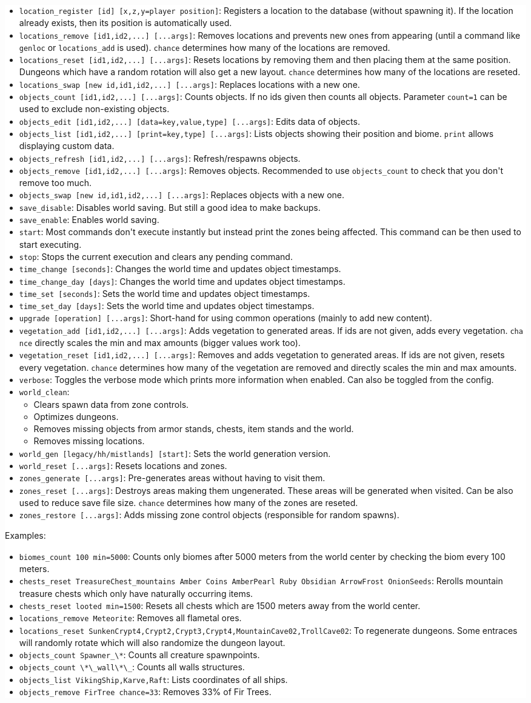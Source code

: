- `location_register [id] [x,z,y=player position]`: Registers a location to the database (without spawning it). If the location already exists, then its position is automatically used.
- `locations_remove [id1,id2,...] [...args]`: Removes locations and prevents new ones from appearing (until a command like `genloc` or `locations_add` is used). `chance` determines how many of the locations are removed.
- `locations_reset [id1,id2,...] [...args]`: Resets locations by removing them and then placing them at the same position. Dungeons which have a random rotation will also get a new layout. `chance` determines how many of the locations are reseted.
- `locations_swap [new id,id1,id2,...] [...args]`: Replaces locations with a new one.
- `objects_count [id1,id2,...] [...args]`: Counts objects. If no ids given then counts all objects. Parameter `count=1` can be used to exclude non-existing objects.
- `objects_edit [id1,id2,...] [data=key,value,type] [...args]`: Edits data of objects.
- `objects_list [id1,id2,...] [print=key,type] [...args]`: Lists objects showing their position and biome. `print` allows displaying custom data.
- `objects_refresh [id1,id2,...] [...args]`: Refresh/respawns objects.
- `objects_remove [id1,id2,...] [...args]`: Removes objects. Recommended to use `objects_count` to check that you don't remove too much.
- `objects_swap [new id,id1,id2,...] [...args]`: Replaces objects with a new one.
- `save_disable`: Disables world saving. But still a good idea to make backups.
- `save_enable`: Enables world saving.
- `start`: Most commands don't execute instantly but instead print the zones being affected. This command can be then used to start executing.
- `stop`: Stops the current execution and clears any pending command.
- `time_change [seconds]`: Changes the world time and updates object timestamps.
- `time_change_day [days]`: Changes the world time and updates object timestamps.
- `time_set [seconds]`: Sets the world time and updates object timestamps.
- `time_set_day [days]`: Sets the world time and updates object timestamps.
- `upgrade [operation] [...args]`: Short-hand for using common operations (mainly to add new content).
- `vegetation_add [id1,id2,...] [...args]`: Adds vegetation to generated areas. If ids are not given, adds every vegetation. `chance` directly scales the min and max amounts (bigger values work too).
- `vegetation_reset [id1,id2,...] [...args]`: Removes and adds vegetation to generated areas. If ids are not given, resets every vegetation. `chance` determines how many of the vegetation are removed and directly scales the min and max amounts.
- `verbose`: Toggles the verbose mode which prints more information when enabled. Can also be toggled from the config.
- `world_clean`:
  - Clears spawn data from zone controls.
  - Optimizes dungeons.
  - Removes missing objects from armor stands, chests, item stands and the world.
  - Removes missing locations.
- `world_gen [legacy/hh/mistlands] [start]`: Sets the world generation version.
- `world_reset [...args]`: Resets locations and zones.
- `zones_generate [...args]`: Pre-generates areas without having to visit them.
- `zones_reset [...args]`: Destroys areas making them ungenerated. These areas will be generated when visited. Can be also used to reduce save file size. `chance` determines how many of the zones are reseted.
- `zones_restore [...args]`: Adds missing zone control objects (responsible for random spawns).

Examples:

- `biomes_count 100 min=5000`: Counts only biomes after 5000 meters from the world center by checking the biom every 100 meters.
- `chests_reset TreasureChest_mountains Amber Coins AmberPearl Ruby Obsidian ArrowFrost OnionSeeds`: Rerolls mountain treasure chests which only have naturally occurring items.
- `chests_reset looted min=1500`: Resets all chests which are 1500 meters away from the world center.
- `locations_remove Meteorite`: Removes all flametal ores.
- `locations_reset SunkenCrypt4,Crypt2,Crypt3,Crypt4,MountainCave02,TrollCave02`: To regenerate dungeons. Some entraces will randomly rotate which will also randomize the dungeon layout.
- `objects_count Spawner_\*`: Counts all creature spawnpoints.
- `objects_count \*\_wall\*\_`: Counts all walls structures.
- `objects_list VikingShip,Karve,Raft`: Lists coordinates of all ships.
- `objects_remove FirTree chance=33`: Removes 33% of Fir Trees.
